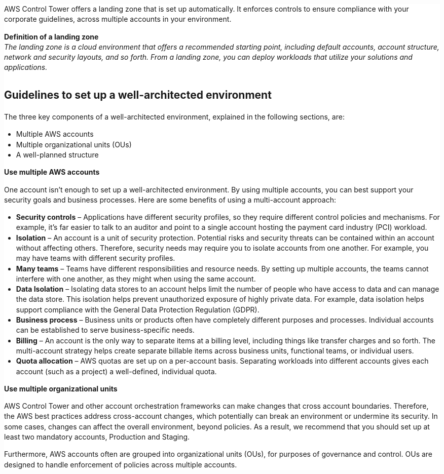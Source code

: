 AWS Control Tower offers a landing zone that is set up automatically\. It enforces controls to ensure compliance with your corporate guidelines, across multiple accounts in your environment\.

**Definition of a landing zone**  
*The landing zone is a cloud environment that offers a recommended starting point, including default accounts, account structure, network and security layouts, and so forth\. From a landing zone, you can deploy workloads that utilize your solutions and applications\.*

## Guidelines to set up a well\-architected environment<a name="guidelines-for-multi-account-setup"></a>

The three key components of a well\-architected environment, explained in the following sections, are:
+ Multiple AWS accounts
+ Multiple organizational units \(OUs\)
+ A well\-planned structure

**Use multiple AWS accounts**

One account isn’t enough to set up a well\-architected environment\. By using multiple accounts, you can best support your security goals and business processes\. Here are some benefits of using a multi\-account approach:
+ **Security controls** – Applications have different security profiles, so they require different control policies and mechanisms\. For example, it’s far easier to talk to an auditor and point to a single account hosting the payment card industry \(PCI\) workload\.
+ **Isolation** – An account is a unit of security protection\. Potential risks and security threats can be contained within an account without affecting others\. Therefore, security needs may require you to isolate accounts from one another\. For example, you may have teams with different security profiles\.
+ **Many teams** – Teams have different responsibilities and resource needs\. By setting up multiple accounts, the teams cannot interfere with one another, as they might when using the same account\.
+ **Data Isolation** – Isolating data stores to an account helps limit the number of people who have access to data and can manage the data store\. This isolation helps prevent unauthorized exposure of highly private data\. For example, data isolation helps support compliance with the General Data Protection Regulation \(GDPR\)\.
+ **Business process** – Business units or products often have completely different purposes and processes\. Individual accounts can be established to serve business\-specific needs\.
+ **Billing** – An account is the only way to separate items at a billing level, including things like transfer charges and so forth\. The multi\-account strategy helps create separate billable items across business units, functional teams, or individual users\.
+ **Quota allocation** – AWS quotas are set up on a per\-account basis\. Separating workloads into different accounts gives each account \(such as a project\) a well\-defined, individual quota\.

**Use multiple organizational units**

AWS Control Tower and other account orchestration frameworks can make changes that cross account boundaries\. Therefore, the AWS best practices address cross\-account changes, which potentially can break an environment or undermine its security\. In some cases, changes can affect the overall environment, beyond policies\. As a result, we recommend that you should set up at least two mandatory accounts, Production and Staging\.

Furthermore, AWS accounts often are grouped into organizational units \(OUs\), for purposes of governance and control\. OUs are designed to handle enforcement of policies across multiple accounts\.
